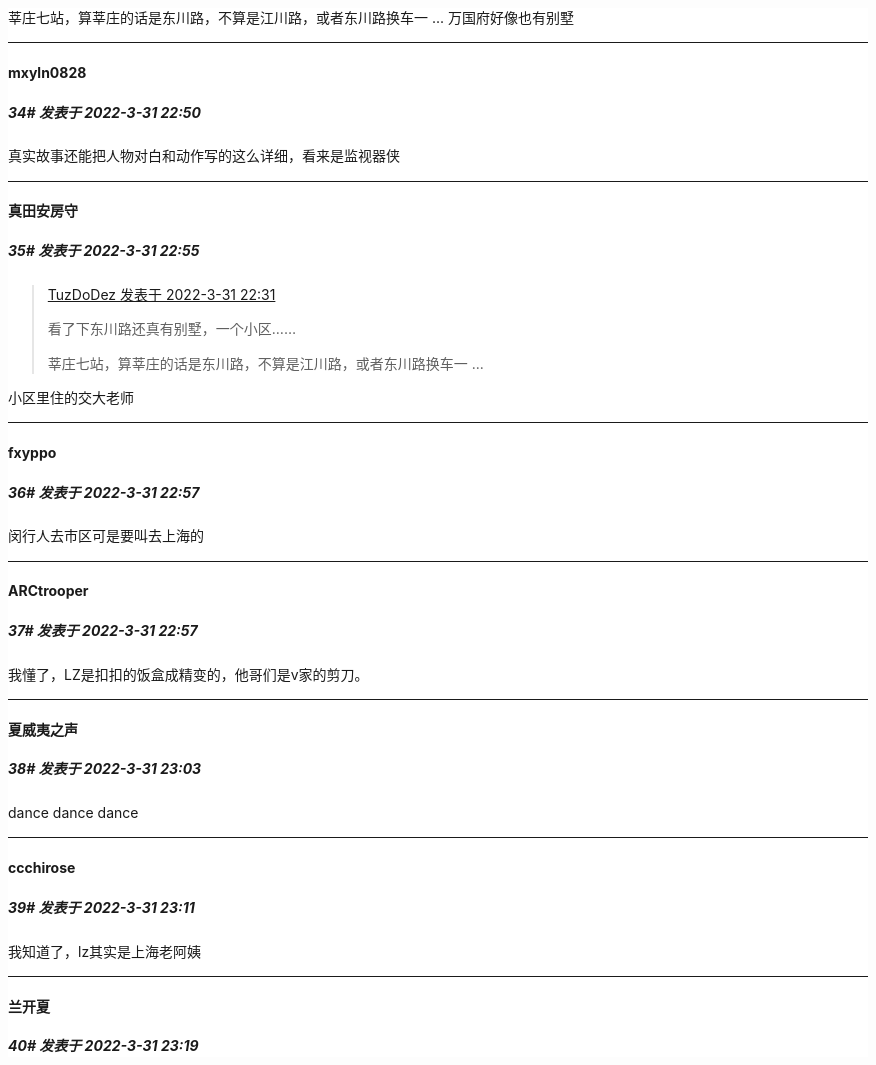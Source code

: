 莘庄七站，算莘庄的话是东川路，不算是江川路，或者东川路换车一 ...</blockquote>
万国府好像也有别墅

*****

####  mxyln0828  
##### 34#       发表于 2022-3-31 22:50

真实故事还能把人物对白和动作写的这么详细，看来是监视器侠

*****

####  真田安房守  
##### 35#       发表于 2022-3-31 22:55

<blockquote><a href="httphttps://bbs.saraba1st.com/2b/forum.php?mod=redirect&amp;goto=findpost&amp;pid=55265378&amp;ptid=2061589" target="_blank">TuzDoDez 发表于 2022-3-31 22:31</a>

看了下东川路还真有别墅，一个小区……

莘庄七站，算莘庄的话是东川路，不算是江川路，或者东川路换车一 ...</blockquote>
小区里住的交大老师

*****

####  fxyppo  
##### 36#       发表于 2022-3-31 22:57

闵行人去市区可是要叫去上海的

*****

####  ARCtrooper  
##### 37#       发表于 2022-3-31 22:57

我懂了，LZ是扣扣的饭盒成精变的，他哥们是v家的剪刀。

*****

####  夏威夷之声  
##### 38#       发表于 2022-3-31 23:03

dance dance dance

*****

####  ccchirose  
##### 39#       发表于 2022-3-31 23:11

我知道了，lz其实是上海老阿姨

*****

####  兰开夏  
##### 40#       发表于 2022-3-31 23:19
